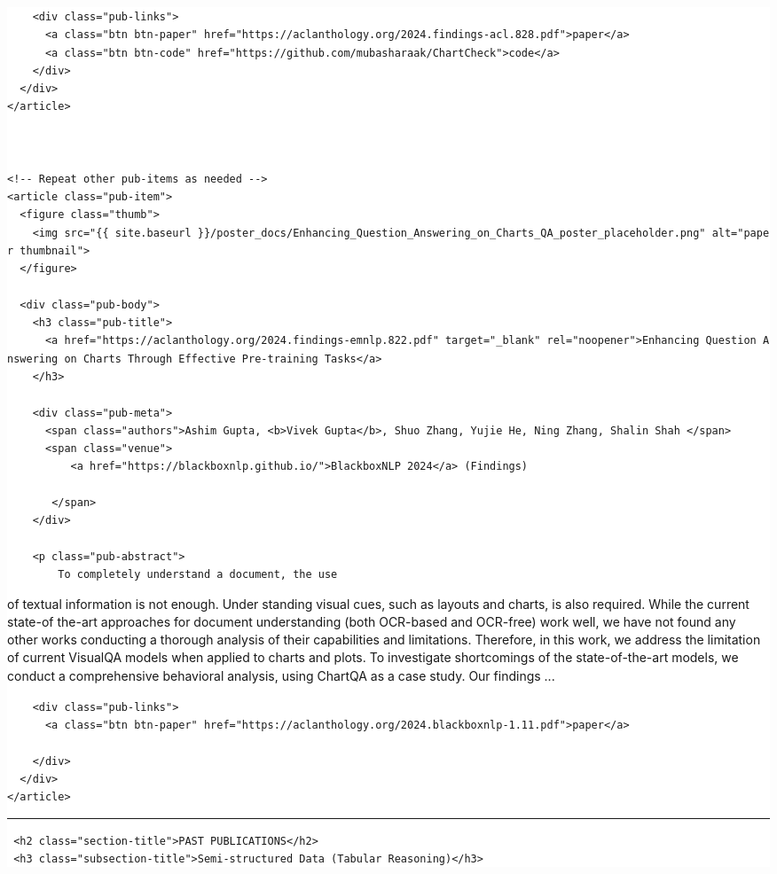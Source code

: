         <div class="pub-links">
          <a class="btn btn-paper" href="https://aclanthology.org/2024.findings-acl.828.pdf">paper</a>
          <a class="btn btn-code" href="https://github.com/mubasharaak/ChartCheck">code</a>
        </div>
      </div>
    </article>
    


    <!-- Repeat other pub-items as needed -->
    <article class="pub-item">
      <figure class="thumb">
        <img src="{{ site.baseurl }}/poster_docs/Enhancing_Question_Answering_on_Charts_QA_poster_placeholder.png" alt="paper thumbnail">
      </figure>

      <div class="pub-body">
        <h3 class="pub-title">
          <a href="https://aclanthology.org/2024.findings-emnlp.822.pdf" target="_blank" rel="noopener">Enhancing Question Answering on Charts Through Effective Pre-training Tasks</a>
        </h3>

        <div class="pub-meta">
          <span class="authors">Ashim Gupta, <b>Vivek Gupta</b>, Shuo Zhang, Yujie He, Ning Zhang, Shalin Shah </span>
          <span class="venue">
              <a href="https://blackboxnlp.github.io/">BlackboxNLP 2024</a> (Findings)
              
           </span>  
        </div>

        <p class="pub-abstract">
            To completely understand a document, the use
 of textual information is not enough. Under
standing visual cues, such as layouts and charts,
 is also required. While the current state-of
the-art approaches for document understanding
 (both OCR-based and OCR-free) work well,
 we have not found any other works conducting a thorough analysis of their capabilities and
 limitations. Therefore, in this work, we address the limitation of current VisualQA models when applied to charts and plots. To investigate shortcomings of the state-of-the-art models, we conduct a comprehensive behavioral analysis, using ChartQA as a case study.
 Our findings ...
        </p>

        <div class="pub-links">
          <a class="btn btn-paper" href="https://aclanthology.org/2024.blackboxnlp-1.11.pdf">paper</a>
          
        </div>
      </div>
    </article>
<hr>

<section class="past-publications">

     <h2 class="section-title">PAST PUBLICATIONS</h2>
     <h3 class="subsection-title">Semi-structured Data (Tabular Reasoning)</h3>
<ul>
